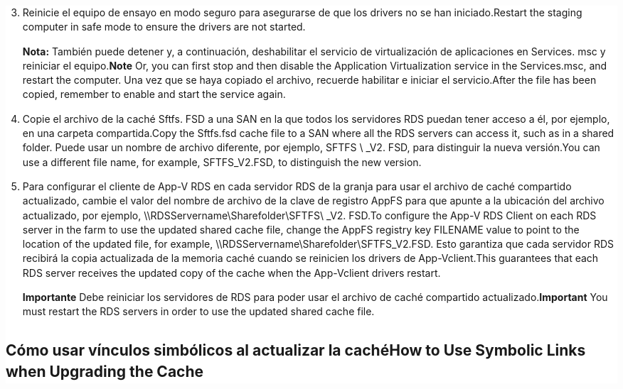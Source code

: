 3.  <span data-ttu-id="36b0f-169">Reinicie el equipo de ensayo en modo seguro para asegurarse de que los drivers no se han iniciado.</span><span class="sxs-lookup"><span data-stu-id="36b0f-169">Restart the staging computer in safe mode to ensure the drivers are not started.</span></span>

    <span data-ttu-id="36b0f-170">**Nota:**  También puede detener y, a continuación, deshabilitar el servicio de virtualización de aplicaciones en Services. msc y reiniciar el equipo.</span><span class="sxs-lookup"><span data-stu-id="36b0f-170">**Note** Or, you can first stop and then disable the Application Virtualization service in the Services.msc, and restart the computer.</span></span> <span data-ttu-id="36b0f-171">Una vez que se haya copiado el archivo, recuerde habilitar e iniciar el servicio.</span><span class="sxs-lookup"><span data-stu-id="36b0f-171">After the file has been copied, remember to enable and start the service again.</span></span>

     

4.  <span data-ttu-id="36b0f-172">Copie el archivo de la caché Sftfs. FSD a una SAN en la que todos los servidores RDS puedan tener acceso a él, por ejemplo, en una carpeta compartida.</span><span class="sxs-lookup"><span data-stu-id="36b0f-172">Copy the Sftfs.fsd cache file to a SAN where all the RDS servers can access it, such as in a shared folder.</span></span> <span data-ttu-id="36b0f-173">Puede usar un nombre de archivo diferente, por ejemplo, SFTFS \ _V2. FSD, para distinguir la nueva versión.</span><span class="sxs-lookup"><span data-stu-id="36b0f-173">You can use a different file name, for example, SFTFS\_V2.FSD, to distinguish the new version.</span></span>

5.  <span data-ttu-id="36b0f-174">Para configurar el cliente de App-V RDS en cada servidor RDS de la granja para usar el archivo de caché compartido actualizado, cambie el valor del nombre de archivo de la clave de registro AppFS para que apunte a la ubicación del archivo actualizado, por ejemplo, \\\\RDSServername\\Sharefolder\\SFTFS\ _V2. FSD.</span><span class="sxs-lookup"><span data-stu-id="36b0f-174">To configure the App-V RDS Client on each RDS server in the farm to use the updated shared cache file, change the AppFS registry key FILENAME value to point to the location of the updated file, for example, \\\\RDSServername\\Sharefolder\\SFTFS\_V2.FSD.</span></span> <span data-ttu-id="36b0f-175">Esto garantiza que cada servidor RDS recibirá la copia actualizada de la memoria caché cuando se reinicien los drivers de App-Vclient.</span><span class="sxs-lookup"><span data-stu-id="36b0f-175">This guarantees that each RDS server receives the updated copy of the cache when the App-Vclient drivers restart.</span></span>

    <span data-ttu-id="36b0f-176">**Importante**  Debe reiniciar los servidores de RDS para poder usar el archivo de caché compartido actualizado.</span><span class="sxs-lookup"><span data-stu-id="36b0f-176">**Important** You must restart the RDS servers in order to use the updated shared cache file.</span></span>

     

## <span data-ttu-id="36b0f-177">Cómo usar vínculos simbólicos al actualizar la caché</span><span class="sxs-lookup"><span data-stu-id="36b0f-177">How to Use Symbolic Links when Upgrading the Cache</span></span>

